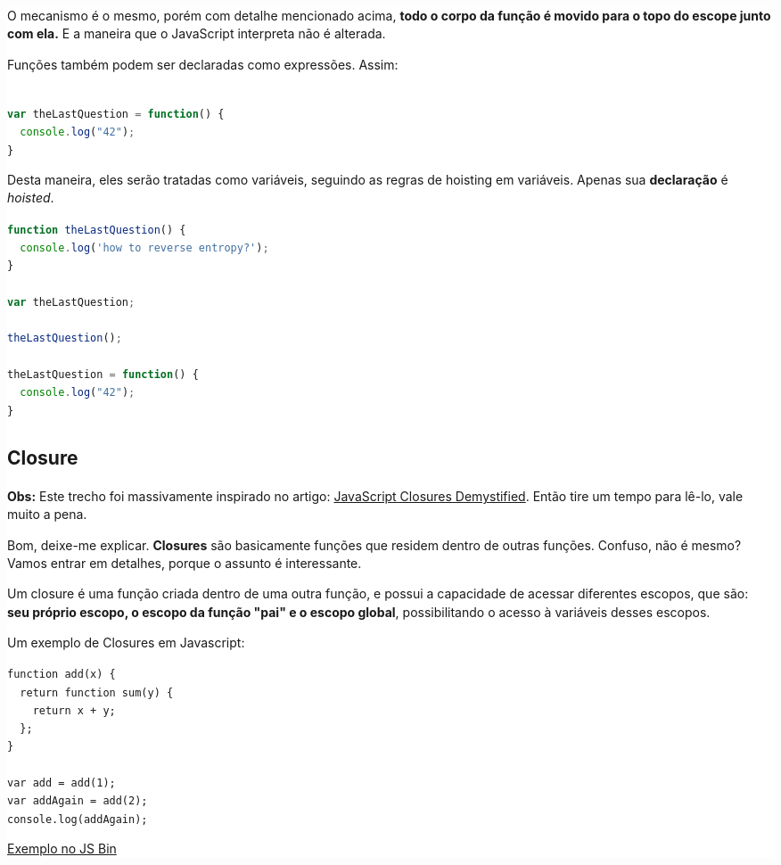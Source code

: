 O mecanismo é o mesmo, porém com detalhe mencionado acima, **todo o corpo da função é movido para o topo do escope junto com ela.** E a maneira que o JavaScript interpreta não é alterada.

Funções também podem ser declaradas como expressões. Assim:

```js

var theLastQuestion = function() {
  console.log("42");
}
```

Desta maneira, eles serão tratadas como variáveis, seguindo as regras de hoisting em variáveis. Apenas sua **declaração** é *hoisted*.

```js
function theLastQuestion() {
  console.log('how to reverse entropy?');
}

var theLastQuestion;

theLastQuestion();

theLastQuestion = function() {
  console.log("42");
}
```

## Closure

**Obs:** Este trecho foi massivamente inspirado no artigo: [JavaScript Closures Demystified](http://www.sitepoint.com/javascript-closures-demystified/). Então tire um tempo para lê-lo, vale muito a pena.

Bom, deixe-me explicar. **Closures** são basicamente funções que residem dentro de outras funções. Confuso, não é mesmo?
Vamos entrar em detalhes, porque o assunto é interessante.

Um closure é uma função criada dentro de uma outra função, e possui a capacidade de acessar diferentes escopos, que são: **seu próprio escopo, o escopo da função "pai" e o escopo global**, possibilitando o acesso à variáveis desses escopos.

Um exemplo de Closures em Javascript:
```
function add(x) {
  return function sum(y) {
    return x + y;
  };
}

var add = add(1);
var addAgain = add(2);
console.log(addAgain);
```
[Exemplo no JS Bin](http://jsbin.com/sudaka/edit?js,console,output)
